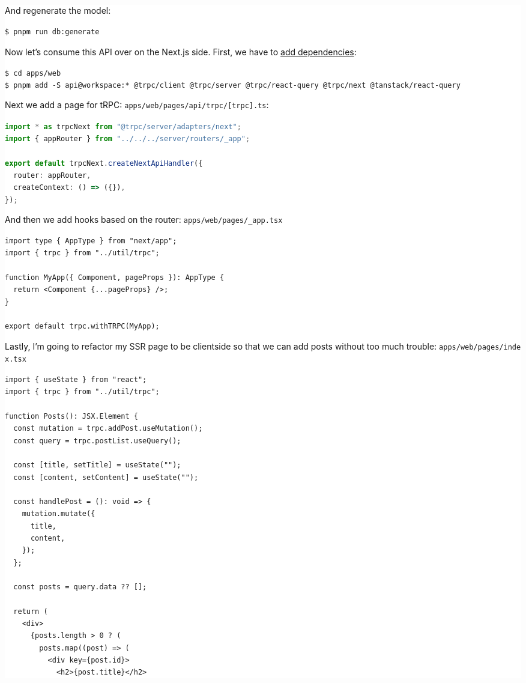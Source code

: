 And regenerate the model:

```
$ pnpm run db:generate
```

Now let’s consume this API over on the Next.js side. First, we have to
[add dependencies](https://trpc.io/docs/client/nextjs/setup):

```
$ cd apps/web
$ pnpm add -S api@workspace:* @trpc/client @trpc/server @trpc/react-query @trpc/next @tanstack/react-query
```

Next we add a page for tRPC: `apps/web/pages/api/trpc/[trpc].ts`:

```ts
import * as trpcNext from "@trpc/server/adapters/next";
import { appRouter } from "../../../server/routers/_app";

export default trpcNext.createNextApiHandler({
  router: appRouter,
  createContext: () => ({}),
});
```

And then we add hooks based on the router: `apps/web/pages/_app.tsx`

```tsx
import type { AppType } from "next/app";
import { trpc } from "../util/trpc";

function MyApp({ Component, pageProps }): AppType {
  return <Component {...pageProps} />;
}

export default trpc.withTRPC(MyApp);
```

Lastly, I’m going to refactor my SSR page to be clientside so that we can add
posts without too much trouble: `apps/web/pages/index.tsx`

```tsx
import { useState } from "react";
import { trpc } from "../util/trpc";

function Posts(): JSX.Element {
  const mutation = trpc.addPost.useMutation();
  const query = trpc.postList.useQuery();

  const [title, setTitle] = useState("");
  const [content, setContent] = useState("");

  const handlePost = (): void => {
    mutation.mutate({
      title,
      content,
    });
  };

  const posts = query.data ?? [];

  return (
    <div>
      {posts.length > 0 ? (
        posts.map((post) => (
          <div key={post.id}>
            <h2>{post.title}</h2>
```